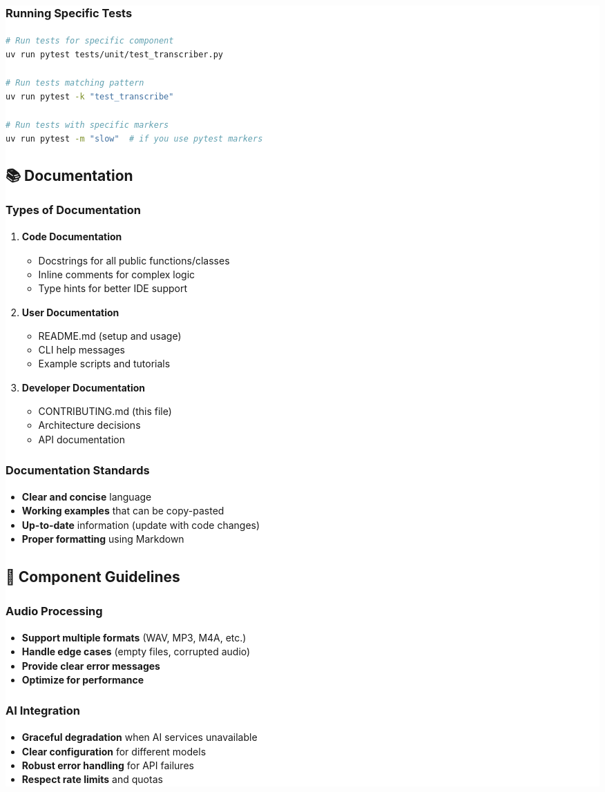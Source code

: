 ### Running Specific Tests

```bash
# Run tests for specific component
uv run pytest tests/unit/test_transcriber.py

# Run tests matching pattern
uv run pytest -k "test_transcribe"

# Run tests with specific markers
uv run pytest -m "slow"  # if you use pytest markers
```

## 📚 Documentation

### Types of Documentation

1. **Code Documentation**
   - Docstrings for all public functions/classes
   - Inline comments for complex logic
   - Type hints for better IDE support

2. **User Documentation**
   - README.md (setup and usage)
   - CLI help messages
   - Example scripts and tutorials

3. **Developer Documentation**
   - CONTRIBUTING.md (this file)
   - Architecture decisions
   - API documentation

### Documentation Standards

- **Clear and concise** language
- **Working examples** that can be copy-pasted
- **Up-to-date** information (update with code changes)
- **Proper formatting** using Markdown

## 🎨 Component Guidelines

### Audio Processing

- **Support multiple formats** (WAV, MP3, M4A, etc.)
- **Handle edge cases** (empty files, corrupted audio)
- **Provide clear error messages**
- **Optimize for performance**

### AI Integration

- **Graceful degradation** when AI services unavailable
- **Clear configuration** for different models
- **Robust error handling** for API failures
- **Respect rate limits** and quotas
